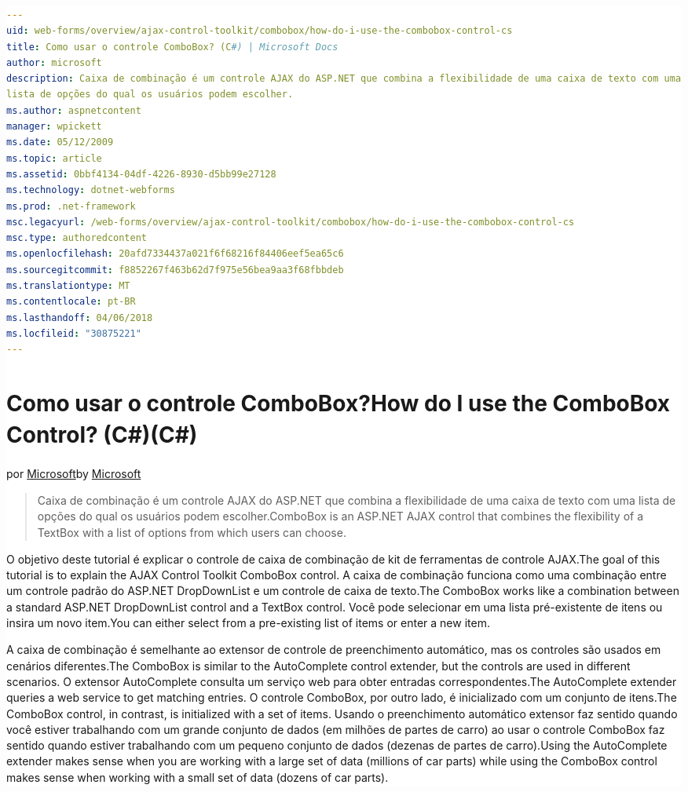 ```yaml
---
uid: web-forms/overview/ajax-control-toolkit/combobox/how-do-i-use-the-combobox-control-cs
title: Como usar o controle ComboBox? (C#) | Microsoft Docs
author: microsoft
description: Caixa de combinação é um controle AJAX do ASP.NET que combina a flexibilidade de uma caixa de texto com uma lista de opções do qual os usuários podem escolher.
ms.author: aspnetcontent
manager: wpickett
ms.date: 05/12/2009
ms.topic: article
ms.assetid: 0bbf4134-04df-4226-8930-d5bb99e27128
ms.technology: dotnet-webforms
ms.prod: .net-framework
msc.legacyurl: /web-forms/overview/ajax-control-toolkit/combobox/how-do-i-use-the-combobox-control-cs
msc.type: authoredcontent
ms.openlocfilehash: 20afd7334437a021f6f68216f84406eef5ea65c6
ms.sourcegitcommit: f8852267f463b62d7f975e56bea9aa3f68fbbdeb
ms.translationtype: MT
ms.contentlocale: pt-BR
ms.lasthandoff: 04/06/2018
ms.locfileid: "30875221"
---
```

<a name="how-do-i-use-the-combobox-control-c"></a><span data-ttu-id="216ab-104">Como usar o controle ComboBox?</span><span class="sxs-lookup"><span data-stu-id="216ab-104">How do I use the ComboBox Control?</span></span> <span data-ttu-id="216ab-105">(C#)</span><span class="sxs-lookup"><span data-stu-id="216ab-105">(C#)</span></span>
====================
<span data-ttu-id="216ab-106">por [Microsoft](https://github.com/microsoft)</span><span class="sxs-lookup"><span data-stu-id="216ab-106">by [Microsoft](https://github.com/microsoft)</span></span>

> <span data-ttu-id="216ab-107">Caixa de combinação é um controle AJAX do ASP.NET que combina a flexibilidade de uma caixa de texto com uma lista de opções do qual os usuários podem escolher.</span><span class="sxs-lookup"><span data-stu-id="216ab-107">ComboBox is an ASP.NET AJAX control that combines the flexibility of a TextBox with a list of options from which users can choose.</span></span>


<span data-ttu-id="216ab-108">O objetivo deste tutorial é explicar o controle de caixa de combinação de kit de ferramentas de controle AJAX.</span><span class="sxs-lookup"><span data-stu-id="216ab-108">The goal of this tutorial is to explain the AJAX Control Toolkit ComboBox control.</span></span> <span data-ttu-id="216ab-109">A caixa de combinação funciona como uma combinação entre um controle padrão do ASP.NET DropDownList e um controle de caixa de texto.</span><span class="sxs-lookup"><span data-stu-id="216ab-109">The ComboBox works like a combination between a standard ASP.NET DropDownList control and a TextBox control.</span></span> <span data-ttu-id="216ab-110">Você pode selecionar em uma lista pré-existente de itens ou insira um novo item.</span><span class="sxs-lookup"><span data-stu-id="216ab-110">You can either select from a pre-existing list of items or enter a new item.</span></span>

<span data-ttu-id="216ab-111">A caixa de combinação é semelhante ao extensor de controle de preenchimento automático, mas os controles são usados em cenários diferentes.</span><span class="sxs-lookup"><span data-stu-id="216ab-111">The ComboBox is similar to the AutoComplete control extender, but the controls are used in different scenarios.</span></span> <span data-ttu-id="216ab-112">O extensor AutoComplete consulta um serviço web para obter entradas correspondentes.</span><span class="sxs-lookup"><span data-stu-id="216ab-112">The AutoComplete extender queries a web service to get matching entries.</span></span> <span data-ttu-id="216ab-113">O controle ComboBox, por outro lado, é inicializado com um conjunto de itens.</span><span class="sxs-lookup"><span data-stu-id="216ab-113">The ComboBox control, in contrast, is initialized with a set of items.</span></span> <span data-ttu-id="216ab-114">Usando o preenchimento automático extensor faz sentido quando você estiver trabalhando com um grande conjunto de dados (em milhões de partes de carro) ao usar o controle ComboBox faz sentido quando estiver trabalhando com um pequeno conjunto de dados (dezenas de partes de carro).</span><span class="sxs-lookup"><span data-stu-id="216ab-114">Using the AutoComplete extender makes sense when you are working with a large set of data (millions of car parts) while using the ComboBox control makes sense when working with a small set of data (dozens of car parts).</span></span>
